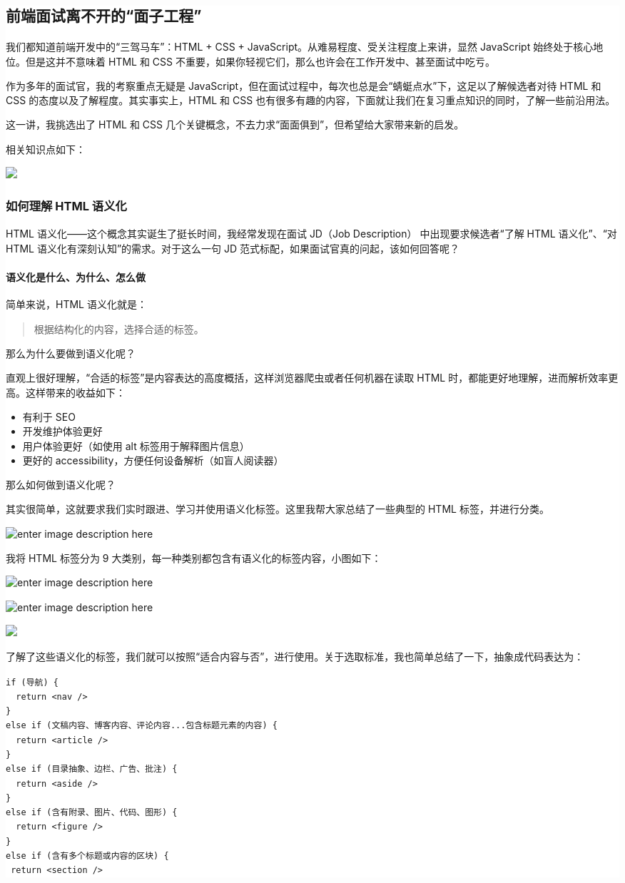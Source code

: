 
## 前端面试离不开的“面子工程”

我们都知道前端开发中的“三驾马车”：HTML + CSS + JavaScript。从难易程度、受关注程度上来讲，显然 JavaScript
始终处于核心地位。但是这并不意味着 HTML 和 CSS 不重要，如果你轻视它们，那么也许会在工作开发中、甚至面试中吃亏。

作为多年的面试官，我的考察重点无疑是 JavaScript，但在面试过程中，每次也总是会“蜻蜓点水”下，这足以了解候选者对待 HTML 和 CSS
的态度以及了解程度。其实事实上，HTML 和 CSS 也有很多有趣的内容，下面就让我们在复习重点知识的同时，了解一些前沿用法。

这一讲，我挑选出了 HTML 和 CSS 几个关键概念，不去力求“面面俱到”，但希望给大家带来新的启发。

相关知识点如下：

![](https://images.gitbook.cn/db85d420-88e5-11e9-b068-5302ecb579f2)

### 如何理解 HTML 语义化

HTML 语义化——这个概念其实诞生了挺长时间，我经常发现在面试 JD（Job Description） 中出现要求候选者“了解 HTML 语义化”、“对
HTML 语义化有深刻认知”的需求。对于这么一句 JD 范式标配，如果面试官真的问起，该如何回答呢？

#### 语义化是什么、为什么、怎么做

简单来说，HTML 语义化就是：

> 根据结构化的内容，选择合适的标签。

那么为什么要做到语义化呢？

直观上很好理解，“合适的标签”是内容表达的高度概括，这样浏览器爬虫或者任何机器在读取 HTML 时，都能更好地理解，进而解析效率更高。这样带来的收益如下：

  * 有利于 SEO
  * 开发维护体验更好
  * 用户体验更好（如使用 alt 标签用于解释图片信息）
  * 更好的 accessibility，方便任何设备解析（如盲人阅读器）

那么如何做到语义化呢？

其实很简单，这就要求我们实时跟进、学习并使用语义化标签。这里我帮大家总结了一些典型的 HTML 标签，并进行分类。

![enter image description
here](https://images.gitbook.cn/2aa65430-88e6-11e9-8115-8f03dd50b734)

我将 HTML 标签分为 9 大类别，每一种类别都包含有语义化的标签内容，小图如下：

![enter image description
here](https://images.gitbook.cn/50392a10-88e6-11e9-b157-776f1929e232)

![enter image description
here](https://images.gitbook.cn/78d71d10-88e6-11e9-88f0-f1d5a1392b19)

![](https://images.gitbook.cn/ef3dc850-88e6-11e9-8115-8f03dd50b734)

了解了这些语义化的标签，我们就可以按照“适合内容与否”，进行使用。关于选取标准，我也简单总结了一下，抽象成代码表达为：

    
    
    if (导航) {
      return <nav />
    }
    else if (文稿内容、博客内容、评论内容...包含标题元素的内容) {
      return <article />
    }
    else if (目录抽象、边栏、广告、批注) {
      return <aside />
    }
    else if (含有附录、图片、代码、图形) {
      return <figure />
    }
    else if (含有多个标题或内容的区块) {
     return <section />